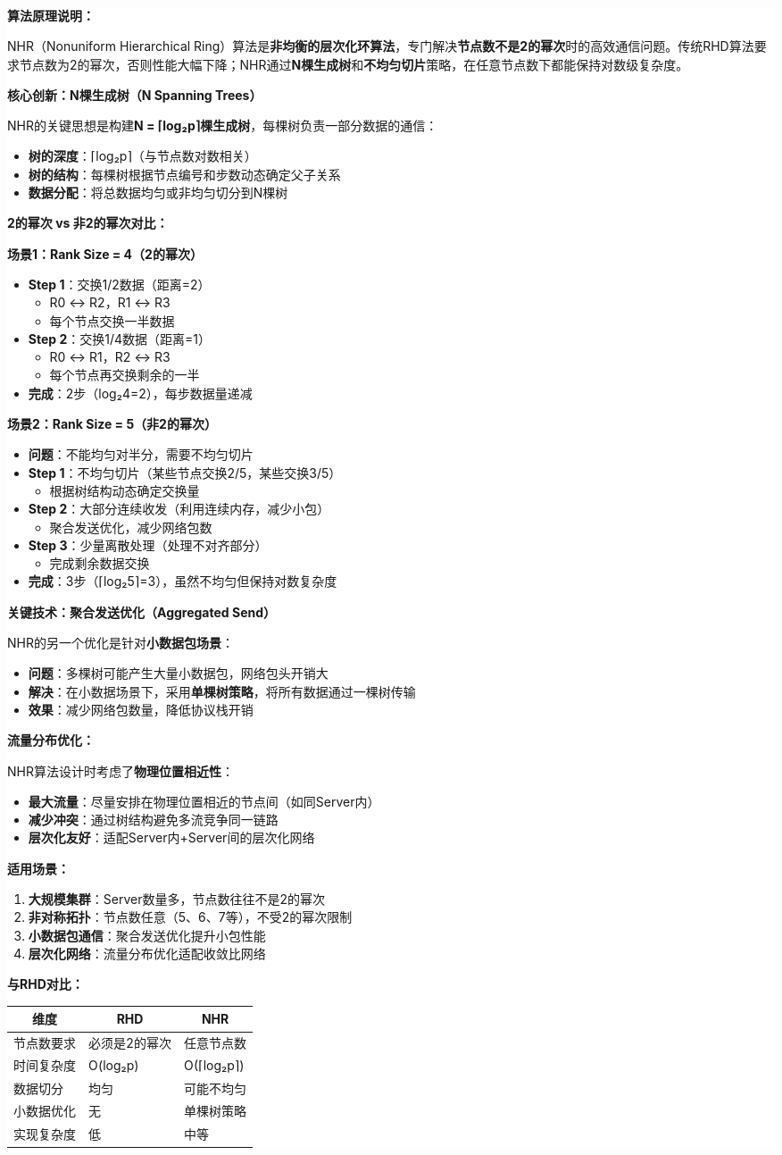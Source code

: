 **算法原理说明：**

NHR（Nonuniform Hierarchical Ring）算法是**非均衡的层次化环算法**，专门解决**节点数不是2的幂次**时的高效通信问题。传统RHD算法要求节点数为2的幂次，否则性能大幅下降；NHR通过**N棵生成树**和**不均匀切片**策略，在任意节点数下都能保持对数级复杂度。

**核心创新：N棵生成树（N Spanning Trees）**

NHR的关键思想是构建**N = ⌈log₂p⌉棵生成树**，每棵树负责一部分数据的通信：
- **树的深度**：⌈log₂p⌉（与节点数对数相关）
- **树的结构**：每棵树根据节点编号和步数动态确定父子关系
- **数据分配**：将总数据均匀或非均匀切分到N棵树

**2的幂次 vs 非2的幂次对比：**

**场景1：Rank Size = 4（2的幂次）**
- **Step 1**：交换1/2数据（距离=2）
  - R0 ↔ R2，R1 ↔ R3
  - 每个节点交换一半数据
- **Step 2**：交换1/4数据（距离=1）
  - R0 ↔ R1，R2 ↔ R3
  - 每个节点再交换剩余的一半
- **完成**：2步（log₂4=2），每步数据量递减

**场景2：Rank Size = 5（非2的幂次）**
- **问题**：不能均匀对半分，需要不均匀切片
- **Step 1**：不均匀切片（某些节点交换2/5，某些交换3/5）
  - 根据树结构动态确定交换量
- **Step 2**：大部分连续收发（利用连续内存，减少小包）
  - 聚合发送优化，减少网络包数
- **Step 3**：少量离散处理（处理不对齐部分）
  - 完成剩余数据交换
- **完成**：3步（⌈log₂5⌉=3），虽然不均匀但保持对数复杂度

**关键技术：聚合发送优化（Aggregated Send）**

NHR的另一个优化是针对**小数据包场景**：
- **问题**：多棵树可能产生大量小数据包，网络包头开销大
- **解决**：在小数据场景下，采用**单棵树策略**，将所有数据通过一棵树传输
- **效果**：减少网络包数量，降低协议栈开销

**流量分布优化：**

NHR算法设计时考虑了**物理位置相近性**：
- **最大流量**：尽量安排在物理位置相近的节点间（如同Server内）
- **减少冲突**：通过树结构避免多流竞争同一链路
- **层次化友好**：适配Server内+Server间的层次化网络

**适用场景：**

1. **大规模集群**：Server数量多，节点数往往不是2的幂次
2. **非对称拓扑**：节点数任意（5、6、7等），不受2的幂次限制
3. **小数据包通信**：聚合发送优化提升小包性能
4. **层次化网络**：流量分布优化适配收敛比网络

**与RHD对比：**

| 维度 | RHD | NHR |
|------|-----|-----|
| 节点数要求 | 必须是2的幂次 | 任意节点数 |
| 时间复杂度 | O(log₂p) | O(⌈log₂p⌉) |
| 数据切分 | 均匀 | 可能不均匀 |
| 小数据优化 | 无 | 单棵树策略 |
| 实现复杂度 | 低 | 中等 |
